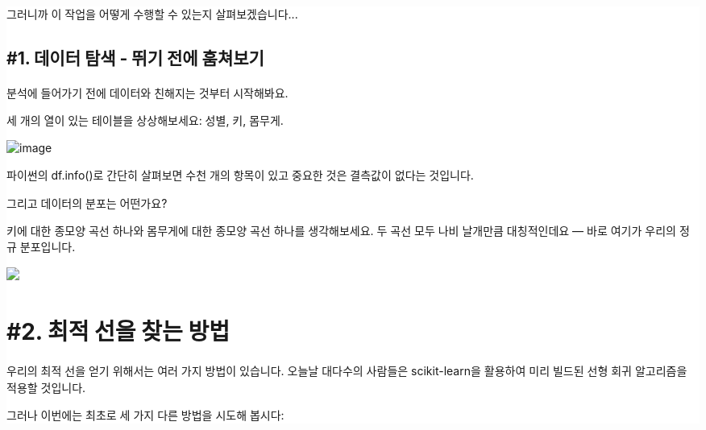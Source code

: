 그러니까 이 작업을 어떻게 수행할 수 있는지 살펴보겠습니다...

## #1. 데이터 탐색 - 뛰기 전에 훔쳐보기

분석에 들어가기 전에 데이터와 친해지는 것부터 시작해봐요.

세 개의 열이 있는 테이블을 상상해보세요: 성별, 키, 몸무게.


<ins class="adsbygoogle"
     style="display:block"
     data-ad-client="ca-pub-4877378276818686"
     data-ad-slot="1549334788"
     data-ad-format="auto"
     data-full-width-responsive="true"></ins>
<script>
(adsbygoogle = window.adsbygoogle || []).push({});
</script>


![image](/TIL/assets/img/2024-07-14-SimplifyingLinearRegressionABeginnersGuidewithareal-worldPracticalExample_1.png)

파이썬의 df.info()로 간단히 살펴보면 수천 개의 항목이 있고 중요한 것은 결측값이 없다는 것입니다.

그리고 데이터의 분포는 어떤가요?

키에 대한 종모양 곡선 하나와 몸무게에 대한 종모양 곡선 하나를 생각해보세요. 두 곡선 모두 나비 날개만큼 대칭적인데요 — 바로 여기가 우리의 정규 분포입니다.



<ins class="adsbygoogle"
     style="display:block"
     data-ad-client="ca-pub-4877378276818686"
     data-ad-slot="1549334788"
     data-ad-format="auto"
     data-full-width-responsive="true"></ins>
<script>
(adsbygoogle = window.adsbygoogle || []).push({});
</script>

<img src="/TIL/assets/img/2024-07-14-SimplifyingLinearRegressionABeginnersGuidewithareal-worldPracticalExample_2.png" />

# #2. 최적 선을 찾는 방법

우리의 최적 선을 얻기 위해서는 여러 가지 방법이 있습니다. 오늘날 대다수의 사람들은 scikit-learn을 활용하여 미리 빌드된 선형 회귀 알고리즘을 적용할 것입니다.

그러나 이번에는 최초로 세 가지 다른 방법을 시도해 봅시다:


<ins class="adsbygoogle"
     style="display:block"
     data-ad-client="ca-pub-4877378276818686"
     data-ad-slot="1549334788"
     data-ad-format="auto"
     data-full-width-responsive="true"></ins>
<script>
(adsbygoogle = window.adsbygoogle || []).push({});
</script>
